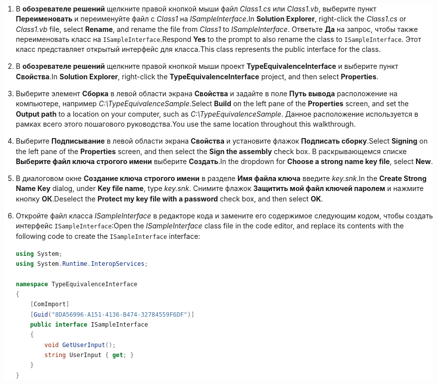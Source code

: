 1. <span data-ttu-id="6e594-141">В **обозревателе решений** щелкните правой кнопкой мыши файл *Class1.cs* или *Class1.vb*, выберите пункт **Переименовать** и переименуйте файл с *Class1* на *ISampleInterface*.</span><span class="sxs-lookup"><span data-stu-id="6e594-141">In **Solution Explorer**, right-click the *Class1.cs* or *Class1.vb* file, select **Rename**, and rename the file from *Class1* to *ISampleInterface*.</span></span> <span data-ttu-id="6e594-142">Ответьте **Да** на запрос, чтобы также переименовать класс на `ISampleInterface`.</span><span class="sxs-lookup"><span data-stu-id="6e594-142">Respond **Yes** to the prompt to also rename the class to `ISampleInterface`.</span></span> <span data-ttu-id="6e594-143">Этот класс представляет открытый интерфейс для класса.</span><span class="sxs-lookup"><span data-stu-id="6e594-143">This class represents the public interface for the class.</span></span>
   
1. <span data-ttu-id="6e594-144">В **обозревателе решений** щелкните правой кнопкой мыши проект **TypeEquivalenceInterface** и выберите пункт **Свойства**.</span><span class="sxs-lookup"><span data-stu-id="6e594-144">In **Solution Explorer**, right-click the **TypeEquivalenceInterface** project, and then select **Properties**.</span></span> 
   
1. <span data-ttu-id="6e594-145">Выберите элемент **Сборка** в левой области экрана **Свойства** и задайте в поле **Путь вывода** расположение на компьютере, например *C:\TypeEquivalenceSample*.</span><span class="sxs-lookup"><span data-stu-id="6e594-145">Select **Build** on the left pane of the **Properties** screen, and set the **Output path** to a location on your computer, such as *C:\TypeEquivalenceSample*.</span></span> <span data-ttu-id="6e594-146">Данное расположение используется в рамках всего этого пошагового руководства.</span><span class="sxs-lookup"><span data-stu-id="6e594-146">You use the same location throughout this walkthrough.</span></span> 
   
1. <span data-ttu-id="6e594-147">Выберите **Подписывание** в левой области экрана **Свойства** и установите флажок **Подписать сборку**.</span><span class="sxs-lookup"><span data-stu-id="6e594-147">Select **Signing** on the left pane of the **Properties** screen, and then select the **Sign the assembly** check box.</span></span> <span data-ttu-id="6e594-148">В раскрывающемся списке **Выберите файл ключа строгого имени** выберите **Создать**.</span><span class="sxs-lookup"><span data-stu-id="6e594-148">In the dropdown for **Choose a strong name key file**, select **New**.</span></span> 
   
1. <span data-ttu-id="6e594-149">В диалоговом окне **Создание ключа строгого имени** в разделе **Имя файла ключа** введите *key.snk*.</span><span class="sxs-lookup"><span data-stu-id="6e594-149">In the **Create Strong Name Key** dialog, under **Key file name**, type *key.snk*.</span></span> <span data-ttu-id="6e594-150">Снимите флажок **Защитить мой файл ключей паролем** и нажмите кнопку **ОК**.</span><span class="sxs-lookup"><span data-stu-id="6e594-150">Deselect the **Protect my key file with a password** check box, and then select **OK**.</span></span>
   
1. <span data-ttu-id="6e594-151">Откройте файл класса *ISampleInterface* в редакторе кода и замените его содержимое следующим кодом, чтобы создать интерфейс `ISampleInterface`:</span><span class="sxs-lookup"><span data-stu-id="6e594-151">Open the *ISampleInterface* class file in the code editor, and replace its contents with the following code to create the `ISampleInterface` interface:</span></span>
   
   ```csharp
   using System;
   using System.Runtime.InteropServices;
   
   namespace TypeEquivalenceInterface
   {
       [ComImport]
       [Guid("8DA56996-A151-4136-B474-32784559F6DF")]
       public interface ISampleInterface
       {
           void GetUserInput();
           string UserInput { get; }
       }
   }
   ```
   